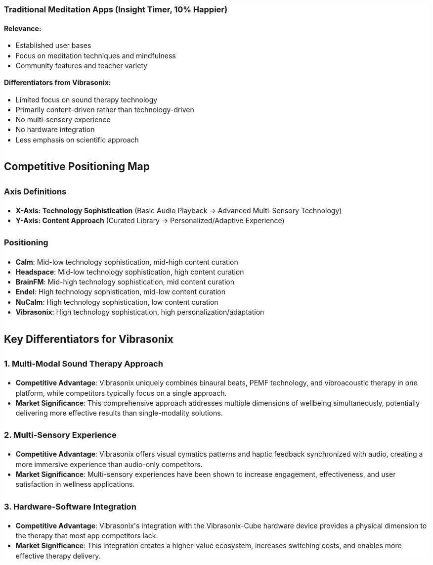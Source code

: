 ### Traditional Meditation Apps (Insight Timer, 10% Happier)

**Relevance:**
- Established user bases
- Focus on meditation techniques and mindfulness
- Community features and teacher variety

**Differentiators from Vibrasonix:**
- Limited focus on sound therapy technology
- Primarily content-driven rather than technology-driven
- No multi-sensory experience
- No hardware integration
- Less emphasis on scientific approach

## Competitive Positioning Map

### Axis Definitions
- **X-Axis: Technology Sophistication** (Basic Audio Playback → Advanced Multi-Sensory Technology)
- **Y-Axis: Content Approach** (Curated Library → Personalized/Adaptive Experience)

### Positioning
- **Calm**: Mid-low technology sophistication, mid-high content curation
- **Headspace**: Mid-low technology sophistication, high content curation
- **BrainFM**: Mid-high technology sophistication, mid content curation
- **Endel**: High technology sophistication, mid-low content curation
- **NuCalm**: High technology sophistication, low content curation
- **Vibrasonix**: High technology sophistication, high personalization/adaptation

## Key Differentiators for Vibrasonix

### 1. Multi-Modal Sound Therapy Approach
- **Competitive Advantage**: Vibrasonix uniquely combines binaural beats, PEMF technology, and vibroacoustic therapy in one platform, while competitors typically focus on a single approach.
- **Market Significance**: This comprehensive approach addresses multiple dimensions of wellbeing simultaneously, potentially delivering more effective results than single-modality solutions.

### 2. Multi-Sensory Experience
- **Competitive Advantage**: Vibrasonix offers visual cymatics patterns and haptic feedback synchronized with audio, creating a more immersive experience than audio-only competitors.
- **Market Significance**: Multi-sensory experiences have been shown to increase engagement, effectiveness, and user satisfaction in wellness applications.

### 3. Hardware-Software Integration
- **Competitive Advantage**: Vibrasonix's integration with the Vibrasonix-Cube hardware device provides a physical dimension to the therapy that most app competitors lack.
- **Market Significance**: This integration creates a higher-value ecosystem, increases switching costs, and enables more effective therapy delivery.
